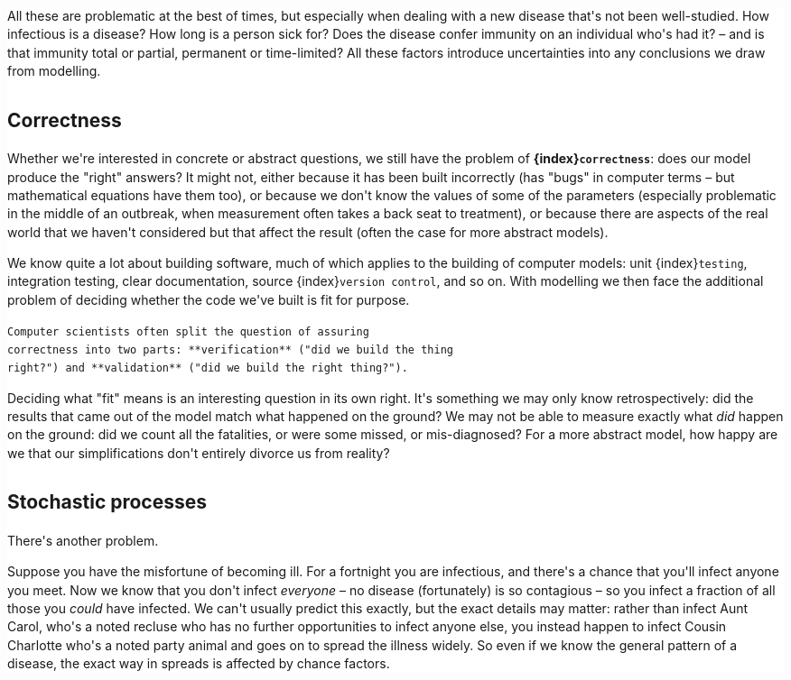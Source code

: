 All these are problematic at the best of times, but especially when
dealing with a new disease that's not been well-studied. How
infectious is a disease? How long is a person sick for? Does the
disease confer immunity on an individual who's had it? &ndash; and is
that immunity total or partial, permanent or time-limited?  All these
factors introduce uncertainties into any conclusions we draw from
modelling.


## Correctness

Whether we're interested in concrete or abstract questions, we still
have the problem of **{index}`correctness`**: does our model produce the
"right" answers? It might not, either because it has been built
incorrectly (has "bugs" in computer terms &ndash; but mathematical
equations have them too), or because we don't know the values of some
of the parameters (especially problematic in the middle of an
outbreak, when measurement often takes a back seat to treatment), or
because there are aspects of the real world that we haven't considered
but that affect the result (often the case for more abstract models).

We know quite a lot about building software, much of which applies to
the building of computer models: unit {index}`testing`, integration testing,
clear documentation, source {index}`version control`, and so on. With modelling
we then face the additional problem of deciding whether the code we've
built is fit for purpose. 

```{margin}
Computer scientists often split the question of assuring
correctness into two parts: **verification** ("did we build the thing
right?") and **validation** ("did we build the right thing?").
```
Deciding what "fit" means is an interesting question in its own
right. It's something we may only know retrospectively: did the
results that came out of the model match what happened on the ground?
We may not be able to measure exactly what *did* happen on the ground:
did we count all the fatalities, or were some missed, or
mis-diagnosed? For a more abstract model, how happy are we that our
simplifications don't entirely divorce us from reality?


## Stochastic processes

There's another problem.

Suppose you have the misfortune of becoming ill. For a fortnight you
are infectious, and there's a chance that you'll infect anyone you
meet. Now we know that you don't infect *everyone* &ndash; no disease
(fortunately) is so contagious &ndash; so you infect a fraction of all
those you *could* have infected. We can't usually predict this
exactly, but the exact details may matter: rather than infect Aunt
Carol, who's a noted recluse who has no further opportunities to
infect anyone else, you instead happen to infect Cousin Charlotte
who's a noted party animal and goes on to spread the illness
widely. So even if we know the general pattern of a disease, the exact
way in spreads is affected by chance factors.
